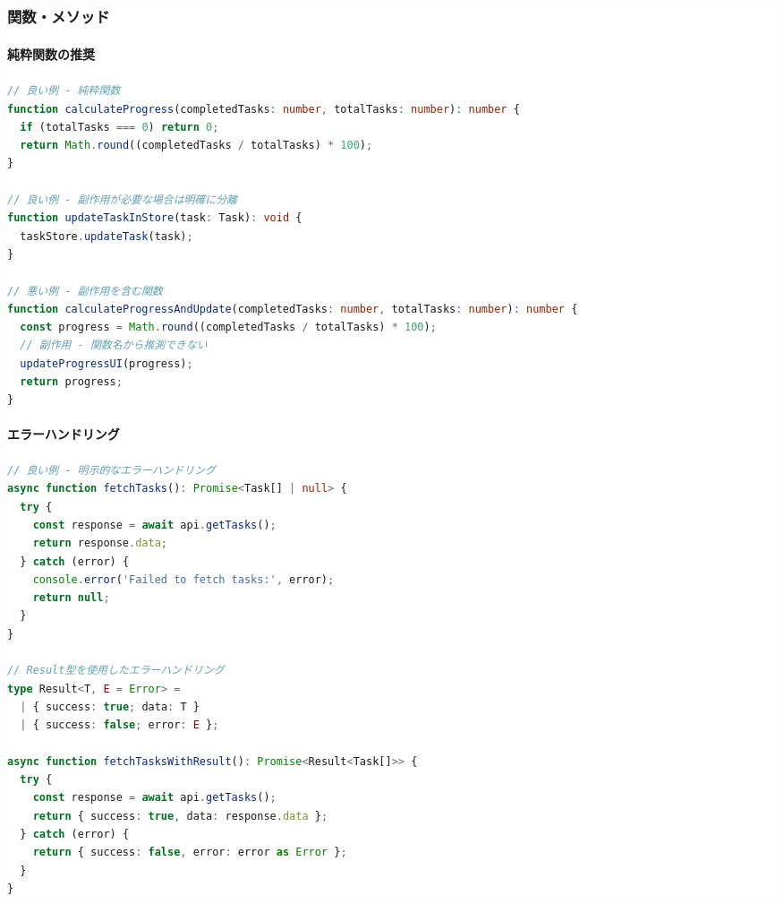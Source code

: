### 関数・メソッド

#### 純粋関数の推奨
```typescript
// 良い例 - 純粋関数
function calculateProgress(completedTasks: number, totalTasks: number): number {
  if (totalTasks === 0) return 0;
  return Math.round((completedTasks / totalTasks) * 100);
}

// 良い例 - 副作用が必要な場合は明確に分離
function updateTaskInStore(task: Task): void {
  taskStore.updateTask(task);
}

// 悪い例 - 副作用を含む関数
function calculateProgressAndUpdate(completedTasks: number, totalTasks: number): number {
  const progress = Math.round((completedTasks / totalTasks) * 100);
  // 副作用 - 関数名から推測できない
  updateProgressUI(progress);
  return progress;
}
```

#### エラーハンドリング
```typescript
// 良い例 - 明示的なエラーハンドリング
async function fetchTasks(): Promise<Task[] | null> {
  try {
    const response = await api.getTasks();
    return response.data;
  } catch (error) {
    console.error('Failed to fetch tasks:', error);
    return null;
  }
}

// Result型を使用したエラーハンドリング
type Result<T, E = Error> = 
  | { success: true; data: T }
  | { success: false; error: E };

async function fetchTasksWithResult(): Promise<Result<Task[]>> {
  try {
    const response = await api.getTasks();
    return { success: true, data: response.data };
  } catch (error) {
    return { success: false, error: error as Error };
  }
}
```
